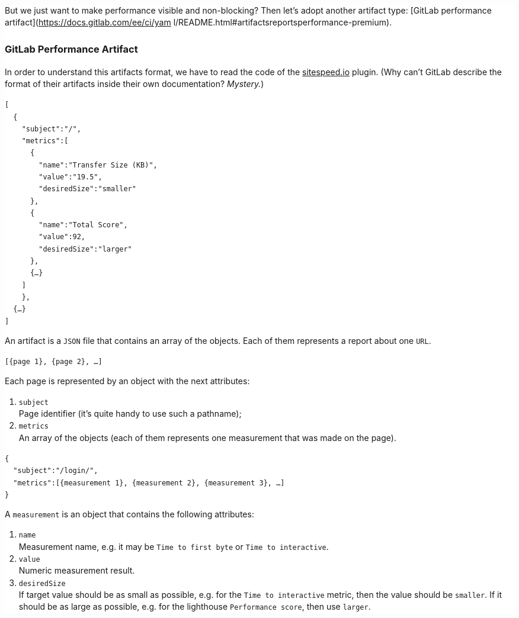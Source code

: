 But we just want to make performance visible and non-blocking? Then let’s adopt another artifact type: [GitLab performance artifact](https://docs.gitlab.com/ee/ci/yam
l/README.html#artifactsreportsperformance-premium).

### GitLab Performance Artifact

In order to understand this artifacts format, we have to read the code of the [sitespeed.io](https://gitlab.com/gitlab-org/gl-performance) plugin. (Why can’t GitLab describe the format of their artifacts inside their own documentation? *Mystery.*)

<pre><code class="language-json">[
  {
    "subject":"/",
    "metrics":[
      {
        "name":"Transfer Size (KB)",
        "value":"19.5",
        "desiredSize":"smaller"
      },
      {
        "name":"Total Score",
        "value":92,
        "desiredSize":"larger"
      },
      {…}
    ]
    },
  {…}
]
</code></pre>

An artifact is a `JSON` file that contains an array of the objects. Each of them represents a report about one `URL`.

<pre><code class="language-json">[{page 1}, {page 2}, …]
</code></pre>

Each page is represented by an object with the next attributes:

1. `subject`  
Page identifier (it’s quite handy to use such a pathname);
2. `metrics`  
An array of the objects (each of them represents one measurement that was made on the page).

<pre><code class="language-javascript">{
  "subject":"/login/",
  "metrics":[{measurement 1}, {measurement 2}, {measurement 3}, …]
}
</code></pre>

A `measurement` is an object that contains the following attributes:

1. `name`  
Measurement name, e.g. it may be `Time to first byte` or `Time to interactive`.
2. `value`  
Numeric measurement result.
3. `desiredSize`  
If target value should be as small as possible, e.g. for the `Time to interactive` metric, then the value should be `smaller`. If it should be as large as possible, e.g. for the lighthouse `Performance score`, then use `larger`.

